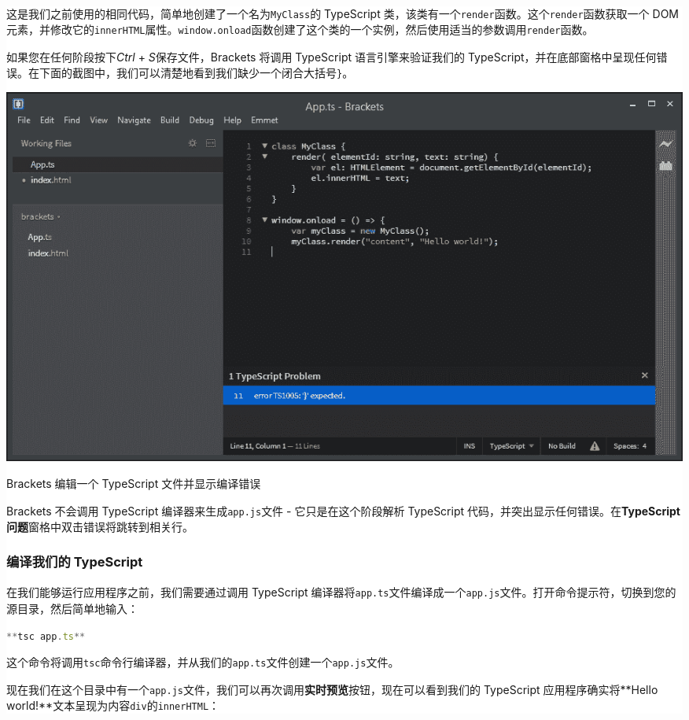 这是我们之前使用的相同代码，简单地创建了一个名为`MyClass`的 TypeScript 类，该类有一个`render`函数。这个`render`函数获取一个 DOM 元素，并修改它的`innerHTML`属性。`window.onload`函数创建了这个类的一个实例，然后使用适当的参数调用`render`函数。

如果您在任何阶段按下*Ctrl* + *S*保存文件，Brackets 将调用 TypeScript 语言引擎来验证我们的 TypeScript，并在底部窗格中呈现任何错误。在下面的截图中，我们可以清楚地看到我们缺少一个闭合大括号`}`。

![创建一个 TypeScript 文件](img/9665OS_01_13.jpg)

Brackets 编辑一个 TypeScript 文件并显示编译错误

Brackets 不会调用 TypeScript 编译器来生成`app.js`文件 - 它只是在这个阶段解析 TypeScript 代码，并突出显示任何错误。在**TypeScript 问题**窗格中双击错误将跳转到相关行。

### 编译我们的 TypeScript

在我们能够运行应用程序之前，我们需要通过调用 TypeScript 编译器将`app.ts`文件编译成一个`app.js`文件。打开命令提示符，切换到您的源目录，然后简单地输入：

```ts
**tsc app.ts** 
```

这个命令将调用`tsc`命令行编译器，并从我们的`app.ts`文件创建一个`app.js`文件。

现在我们在这个目录中有一个`app.js`文件，我们可以再次调用**实时预览**按钮，现在可以看到我们的 TypeScript 应用程序确实将**Hello world!**文本呈现为内容`div`的`innerHTML`：
